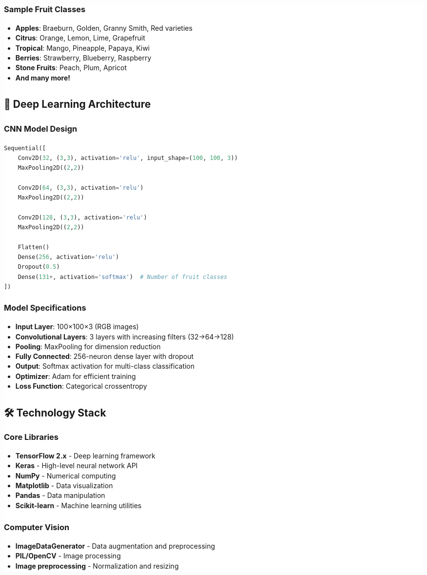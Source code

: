 ### Sample Fruit Classes
- **Apples**: Braeburn, Golden, Granny Smith, Red varieties
- **Citrus**: Orange, Lemon, Lime, Grapefruit  
- **Tropical**: Mango, Pineapple, Papaya, Kiwi
- **Berries**: Strawberry, Blueberry, Raspberry
- **Stone Fruits**: Peach, Plum, Apricot
- **And many more!**

## 🧠 Deep Learning Architecture

### CNN Model Design
```python
Sequential([
    Conv2D(32, (3,3), activation='relu', input_shape=(100, 100, 3))
    MaxPooling2D((2,2))
    
    Conv2D(64, (3,3), activation='relu')
    MaxPooling2D((2,2))
    
    Conv2D(128, (3,3), activation='relu')
    MaxPooling2D((2,2))
    
    Flatten()
    Dense(256, activation='relu')
    Dropout(0.5)
    Dense(131+, activation='softmax')  # Number of fruit classes
])
```

### Model Specifications
- **Input Layer**: 100×100×3 (RGB images)
- **Convolutional Layers**: 3 layers with increasing filters (32→64→128)
- **Pooling**: MaxPooling for dimension reduction
- **Fully Connected**: 256-neuron dense layer with dropout
- **Output**: Softmax activation for multi-class classification
- **Optimizer**: Adam for efficient training
- **Loss Function**: Categorical crossentropy

## 🛠️ Technology Stack

### Core Libraries
- **TensorFlow 2.x** - Deep learning framework
- **Keras** - High-level neural network API
- **NumPy** - Numerical computing
- **Matplotlib** - Data visualization
- **Pandas** - Data manipulation
- **Scikit-learn** - Machine learning utilities

### Computer Vision
- **ImageDataGenerator** - Data augmentation and preprocessing
- **PIL/OpenCV** - Image processing
- **Image preprocessing** - Normalization and resizing
